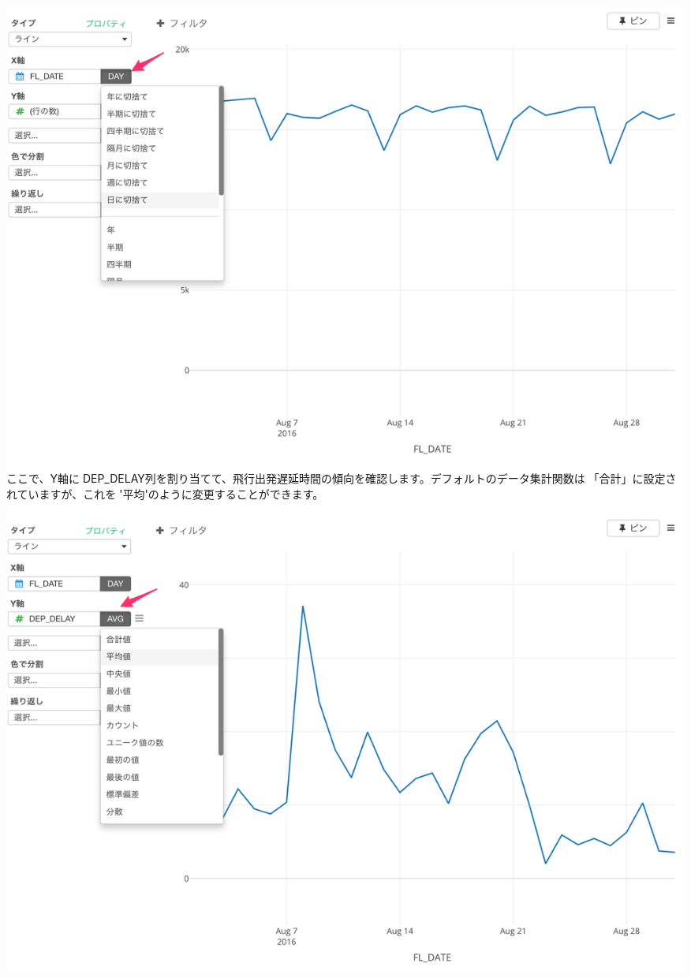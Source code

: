 ![](images/quick-start-32-ja.png)

ここで、Y軸に DEP_DELAY列を割り当てて、飛行出発遅延時間の傾向を確認します。デフォルトのデータ集計関数は 「合計」に設定されていますが、これを '平均'のように変更することができます。


![](images/quick-start-33-ja.png)
